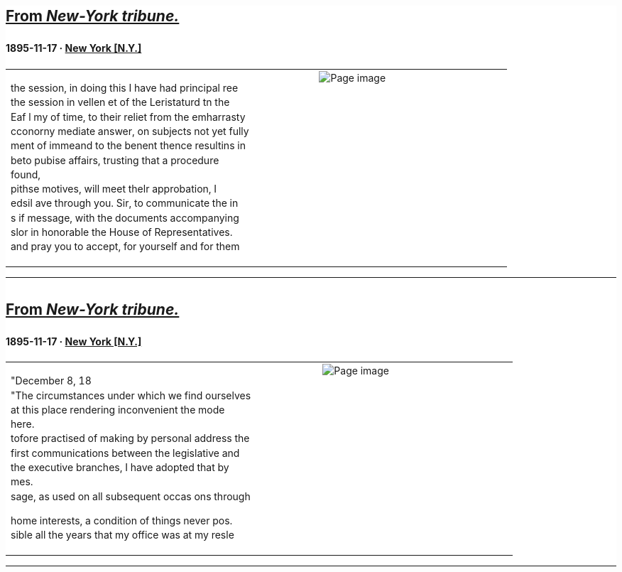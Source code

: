 
## [From _New-York tribune._](https://www.loc.gov/resource/sn83030214/1895-11-17/ed-1/?sp=28)

#### 1895-11-17 &middot; [New York [N.Y.]](http://dbpedia.org/resource/New_York_City)

<table style="width: 100%;"><tr><td style="width: 50%">

  
  
the session, in doing this I have had principal ree  
the session in vellen et of the Leristaturd tn the  
Eaf l my of time, to their reliet from the emharrasty  
cconorny mediate answer, on subjects not yet fully  
ment of immeand to the benent thence resultins in  
beto pubise affairs, trusting that a procedure found,­  
pithse motives, will meet thelr approbation, I  
edsil ave through you. Sir, to communicate the in  
s if message, with the documents accompanying  
slor in honorable the House of Representatives.  
and pray you to accept, for yourself and for them
</td><td style="width: 50%; max-height: 75%; margin: auto; display: block;">
<img alt="Page image" src="https://tile.loc.gov/image-services/iiif/service:ndnp:dlc:batch_dlc_jaguar_ver01:data:sn83030214:00175038851:1895111701:0298/pct:50.33027227323989,2.3389232127096204,15.92825304763439,4.335834068843778/!600,600/0/default.jpg"/>
</td>
</tr></table>

---

## [From _New-York tribune._](https://www.loc.gov/resource/sn83030214/1895-11-17/ed-1/?sp=28)

#### 1895-11-17 &middot; [New York [N.Y.]](http://dbpedia.org/resource/New_York_City)

<table style="width: 100%;"><tr><td style="width: 50%">

  
&quot;December 8, 18  
&quot;The circumstances under which we find ourselves  
at this place rendering inconvenient the mode here.­  
tofore practised of making by personal address the  
first communications between the legislative and  
the executive branches, I have adopted that by mes.­  
sage, as used on all subsequent occas ons through  
  
home interests, a condition of things never pos.­  
sible all the years that my office was at my resle
</td><td style="width: 50%; max-height: 75%; margin: auto; display: block;">
<img alt="Page image" src="https://tile.loc.gov/image-services/iiif/service:ndnp:dlc:batch_dlc_jaguar_ver01:data:sn83030214:00175038851:1895111701:0298/pct:34.1012834971269,39.93086201824066,31.604102894581388,58.24507208002353/!600,600/0/default.jpg"/>
</td>
</tr></table>

---